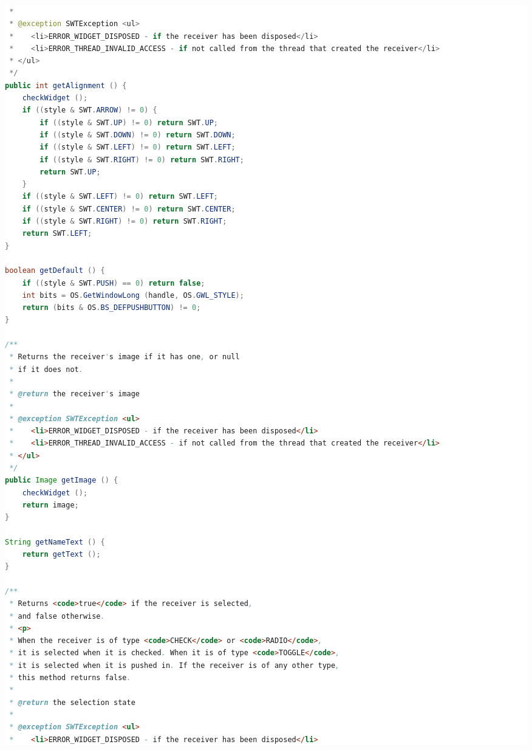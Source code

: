 ```java
 *
 * @exception SWTException <ul>
 *    <li>ERROR_WIDGET_DISPOSED - if the receiver has been disposed</li>
 *    <li>ERROR_THREAD_INVALID_ACCESS - if not called from the thread that created the receiver</li>
 * </ul>
 */
public int getAlignment () {
	checkWidget ();
	if ((style & SWT.ARROW) != 0) {
		if ((style & SWT.UP) != 0) return SWT.UP;
		if ((style & SWT.DOWN) != 0) return SWT.DOWN;
		if ((style & SWT.LEFT) != 0) return SWT.LEFT;
		if ((style & SWT.RIGHT) != 0) return SWT.RIGHT;
		return SWT.UP;
	}
	if ((style & SWT.LEFT) != 0) return SWT.LEFT;
	if ((style & SWT.CENTER) != 0) return SWT.CENTER;
	if ((style & SWT.RIGHT) != 0) return SWT.RIGHT;
	return SWT.LEFT;
}

boolean getDefault () {
	if ((style & SWT.PUSH) == 0) return false;
	int bits = OS.GetWindowLong (handle, OS.GWL_STYLE);
	return (bits & OS.BS_DEFPUSHBUTTON) != 0;
}

/**
 * Returns the receiver's image if it has one, or null
 * if it does not.
 *
 * @return the receiver's image
 *
 * @exception SWTException <ul>
 *    <li>ERROR_WIDGET_DISPOSED - if the receiver has been disposed</li>
 *    <li>ERROR_THREAD_INVALID_ACCESS - if not called from the thread that created the receiver</li>
 * </ul>
 */
public Image getImage () {
	checkWidget ();
	return image;
}

String getNameText () {
	return getText ();
}

/**
 * Returns <code>true</code> if the receiver is selected,
 * and false otherwise.
 * <p>
 * When the receiver is of type <code>CHECK</code> or <code>RADIO</code>,
 * it is selected when it is checked. When it is of type <code>TOGGLE</code>,
 * it is selected when it is pushed in. If the receiver is of any other type,
 * this method returns false.
 *
 * @return the selection state
 *
 * @exception SWTException <ul>
 *    <li>ERROR_WIDGET_DISPOSED - if the receiver has been disposed</li>
```